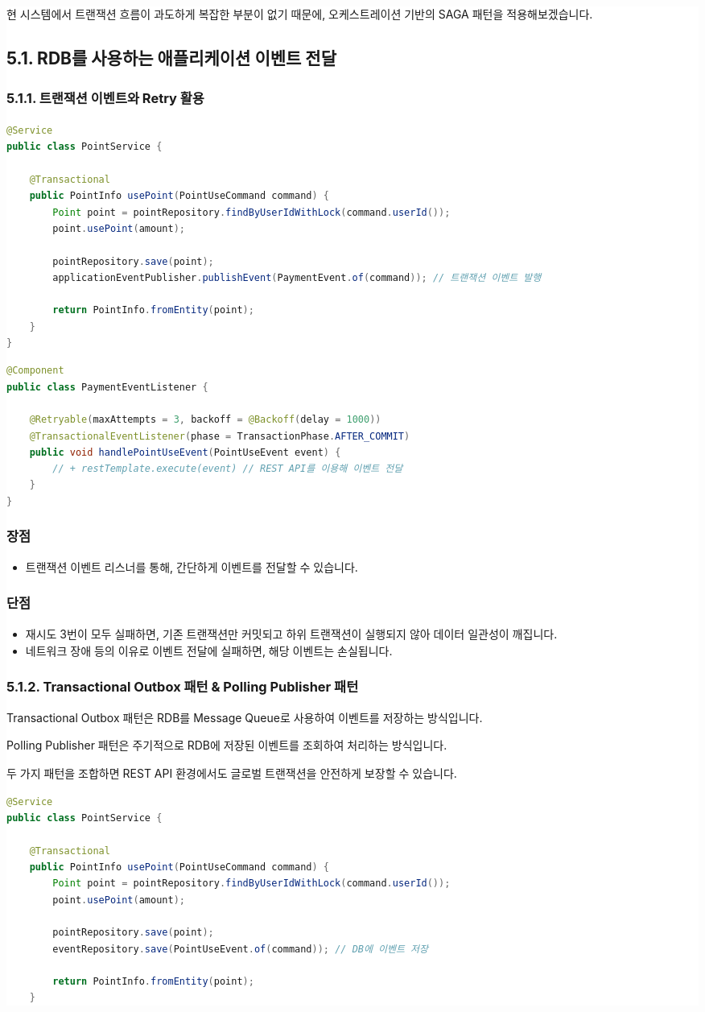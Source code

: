 현 시스템에서 트랜잭션 흐름이 과도하게 복잡한 부분이 없기 때문에, 오케스트레이션 기반의 SAGA 패턴을 적용해보겠습니다.

## 5.1. RDB를 사용하는 애플리케이션 이벤트 전달

### 5.1.1. 트랜잭션 이벤트와 Retry 활용

```java
@Service
public class PointService {
    
    @Transactional
    public PointInfo usePoint(PointUseCommand command) {
        Point point = pointRepository.findByUserIdWithLock(command.userId());
        point.usePoint(amount);
        
        pointRepository.save(point);
        applicationEventPublisher.publishEvent(PaymentEvent.of(command)); // 트랜잭션 이벤트 발행
        
        return PointInfo.fromEntity(point);
    }
}
```

```java
@Component
public class PaymentEventListener {

    @Retryable(maxAttempts = 3, backoff = @Backoff(delay = 1000))
    @TransactionalEventListener(phase = TransactionPhase.AFTER_COMMIT)
    public void handlePointUseEvent(PointUseEvent event) {
        // + restTemplate.execute(event) // REST API를 이용해 이벤트 전달
    }
}
```

### 장점

- 트랜잭션 이벤트 리스너를 통해, 간단하게 이벤트를 전달할 수 있습니다.

### 단점

- 재시도 3번이 모두 실패하면, 기존 트랜잭션만 커밋되고 하위 트랜잭션이 실행되지 않아 데이터 일관성이 깨집니다.
- 네트워크 장애 등의 이유로 이벤트 전달에 실패하면, 해당 이벤트는 손실됩니다.

### 5.1.2. Transactional Outbox 패턴 & Polling Publisher 패턴

Transactional Outbox 패턴은 RDB를 Message Queue로 사용하여 이벤트를 저장하는 방식입니다.

Polling Publisher 패턴은 주기적으로 RDB에 저장된 이벤트를 조회하여 처리하는 방식입니다.

두 가지 패턴을 조합하면 REST API 환경에서도 글로벌 트랜잭션을 안전하게 보장할 수 있습니다.

```java
@Service
public class PointService {
    
    @Transactional
    public PointInfo usePoint(PointUseCommand command) {
        Point point = pointRepository.findByUserIdWithLock(command.userId());
        point.usePoint(amount);
        
        pointRepository.save(point);
        eventRepository.save(PointUseEvent.of(command)); // DB에 이벤트 저장
        
        return PointInfo.fromEntity(point);
    }
```